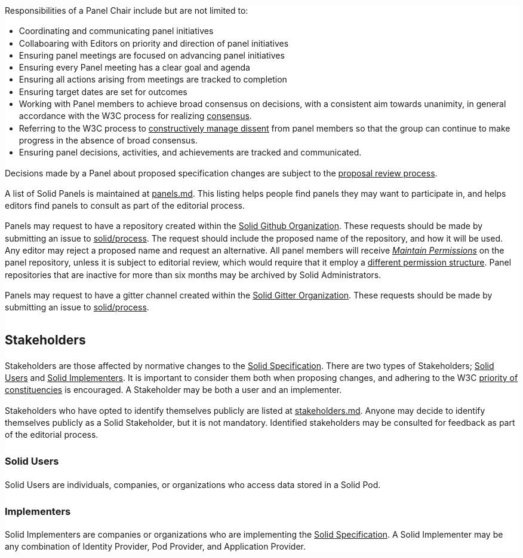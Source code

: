  Responsibilities of a Panel Chair include but are not limited to:

- Coordinating and communicating panel initiatives
- Collaboaring with Editors on priority and direction of panel initiatives
- Ensuring panel meetings are focused on advancing panel initiatives
- Ensuring every Panel meeting has a clear goal and agenda
- Ensuring all actions arising from meetings are tracked to completion
- Ensuring target dates are set for outcomes
- Working with Panel members to achieve broad consensus on decisions, with a consistent aim towards unanimity, in general accordance with the W3C process for realizing [consensus](https://www.w3.org/2019/Process-20190301/#Consensus).
- Referring to the W3C process to [constructively manage dissent](https://www.w3.org/2019/Process-20190301/#managing-dissent) from panel members so that the group can continue to make progress in the absence of broad consensus.
- Ensuring panel decisions, activities, and achievements are tracked and communicated.

Decisions made by a Panel about proposed specification changes are subject to the [proposal review process](#reviewing-proposals).

A list of Solid Panels is maintained at [panels.md](panels.md). This listing helps people find panels they may want to participate in, and helps editors find panels to consult as part of the editorial process.

Panels may request to have a repository created within the [Solid Github Organization](https://github.com/solid). These requests should be made by submitting an issue to [solid/process](https://github.com/solid/process). The request should include the proposed name of the repository, and how it will be used. Any editor may reject a proposed name and request an alternative. All panel members will receive [_Maintain Permissions_](https://help.github.com/en/articles/repository-permission-levels-for-an-organization#permission-levels-for-repositories-owned-by-an-organization) on the panel repository, unless it is subject to editorial review, which would require that it employ a [different permission structure](#repositories). Panel repositories that are inactive for more than six months may be archived by Solid Administrators.

Panels may request to have a gitter channel created within the [Solid Gitter Organization](https://gitter.im/solid). These requests should be made by submitting an issue to [solid/process](https://github.com/solid/process).

## Stakeholders

Stakeholders are those affected by normative changes to the [Solid Specification](https://github.com/solid/specification). There are two types of Stakeholders; [Solid Users](#solid-users) and [Solid Implementers](#solid-implementers). It is important to consider them both when proposing changes, and adhering to the W3C [priority of constituencies](https://www.w3.org/TR/html-design-principles/#priority-of-constituencies) is encouraged. A Stakeholder may be both a user and an implementer.

Stakeholders who have opted to identify themselves publicly are listed at [stakeholders.md](stakeholders.md). Anyone may decide to identify themselves publicly as a Solid Stakeholder, but it is not mandatory. Identified stakeholders may be consulted for feedback as part of the editorial process.

### Solid Users

Solid Users are individuals, companies, or organizations who access data stored in a Solid Pod.

### Implementers
Solid Implementers are companies or organizations who are implementing the [Solid Specification](https://github.com/solid/specification). A Solid Implementer may be any combination of Identity Provider, Pod Provider, and Application Provider.
